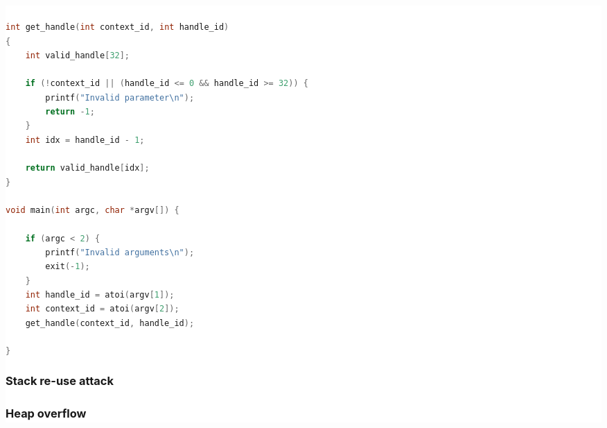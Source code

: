 ```C

int get_handle(int context_id, int handle_id)
{
    int valid_handle[32];
    
    if (!context_id || (handle_id <= 0 && handle_id >= 32)) {
        printf("Invalid parameter\n");
		return -1;
    }
    int idx = handle_id - 1;
    
    return valid_handle[idx];
}

void main(int argc, char *argv[]) {

	if (argc < 2) {
		printf("Invalid arguments\n");
		exit(-1);
	}
	int handle_id = atoi(argv[1]);
	int context_id = atoi(argv[2]);
	get_handle(context_id, handle_id);

}

```


### Stack re-use attack


### Heap overflow
